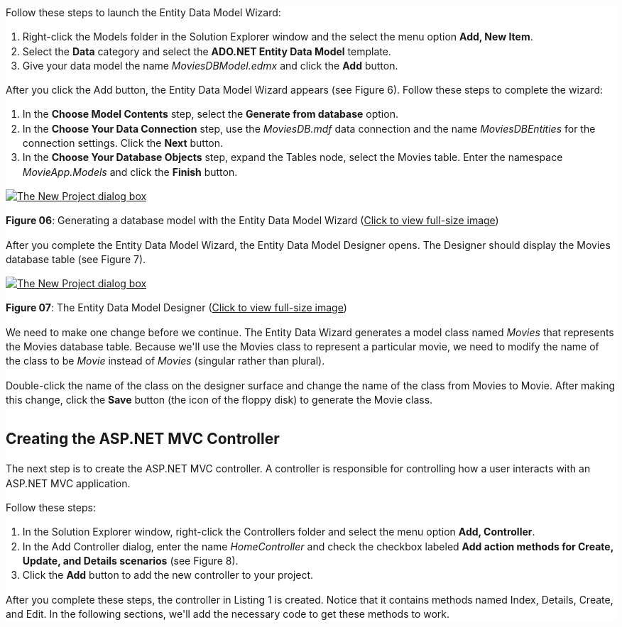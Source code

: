 Follow these steps to launch the Entity Data Model Wizard:

1. Right-click the Models folder in the Solution Explorer window and the select the menu option **Add, New Item**.
2. Select the **Data** category and select the **ADO.NET Entity Data Model** template.
3. Give your data model the name *MoviesDBModel.edmx* and click the **Add** button.

After you click the Add button, the Entity Data Model Wizard appears (see Figure 6). Follow these steps to complete the wizard:

1. In the **Choose Model Contents** step, select the **Generate from database** option.
2. In the **Choose Your Data Connection** step, use the *MoviesDB.mdf* data connection and the name *MoviesDBEntities* for the connection settings. Click the **Next** button.
3. In the **Choose Your Database Objects** step, expand the Tables node, select the Movies table. Enter the namespace *MovieApp.Models* and click the **Finish** button.

[![The New Project dialog box](create-a-movie-database-application-in-15-minutes-with-asp-net-mvc-cs/_static/image6.jpg)](create-a-movie-database-application-in-15-minutes-with-asp-net-mvc-cs/_static/image11.png)

**Figure 06**: Generating a database model with the Entity Data Model Wizard ([Click to view full-size image](create-a-movie-database-application-in-15-minutes-with-asp-net-mvc-cs/_static/image12.png))

After you complete the Entity Data Model Wizard, the Entity Data Model Designer opens. The Designer should display the Movies database table (see Figure 7).

[![The New Project dialog box](create-a-movie-database-application-in-15-minutes-with-asp-net-mvc-cs/_static/image7.jpg)](create-a-movie-database-application-in-15-minutes-with-asp-net-mvc-cs/_static/image13.png)

**Figure 07**: The Entity Data Model Designer ([Click to view full-size image](create-a-movie-database-application-in-15-minutes-with-asp-net-mvc-cs/_static/image14.png))

We need to make one change before we continue. The Entity Data Wizard generates a model class named *Movies* that represents the Movies database table. Because we'll use the Movies class to represent a particular movie, we need to modify the name of the class to be *Movie* instead of *Movies* (singular rather than plural).

Double-click the name of the class on the designer surface and change the name of the class from Movies to Movie. After making this change, click the **Save** button (the icon of the floppy disk) to generate the Movie class.

## Creating the ASP.NET MVC Controller

The next step is to create the ASP.NET MVC controller. A controller is responsible for controlling how a user interacts with an ASP.NET MVC application.

Follow these steps:

1. In the Solution Explorer window, right-click the Controllers folder and select the menu option **Add, Controller**.
2. In the Add Controller dialog, enter the name *HomeController* and check the checkbox labeled **Add action methods for Create, Update, and Details scenarios** (see Figure 8).
3. Click the **Add** button to add the new controller to your project.

After you complete these steps, the controller in Listing 1 is created. Notice that it contains methods named Index, Details, Create, and Edit. In the following sections, we'll add the necessary code to get these methods to work.

